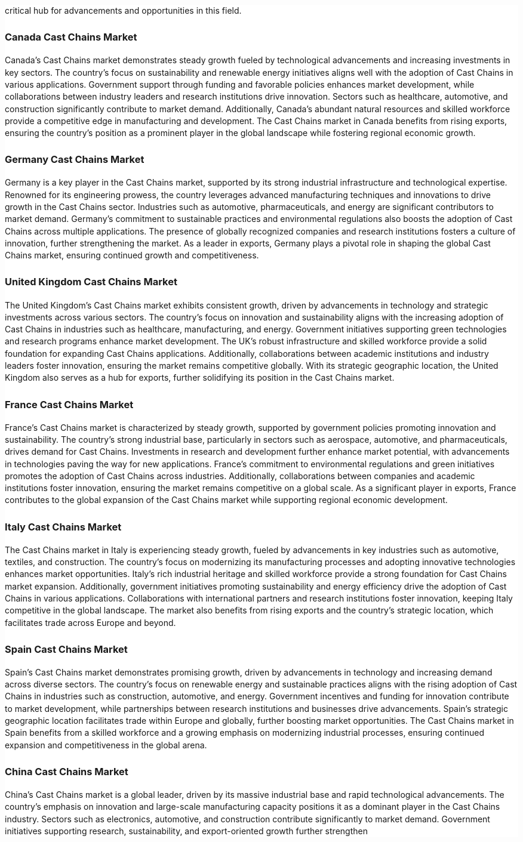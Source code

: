 critical hub for advancements and opportunities in this field.</p><h3>Canada Cast Chains Market</h3><p>Canada&rsquo;s Cast Chains market demonstrates steady growth fueled by technological advancements and increasing investments in key sectors. The country&rsquo;s focus on sustainability and renewable energy initiatives aligns well with the adoption of Cast Chains in various applications. Government support through funding and favorable policies enhances market development, while collaborations between industry leaders and research institutions drive innovation. Sectors such as healthcare, automotive, and construction significantly contribute to market demand. Additionally, Canada&rsquo;s abundant natural resources and skilled workforce provide a competitive edge in manufacturing and development. The Cast Chains market in Canada benefits from rising exports, ensuring the country&rsquo;s position as a prominent player in the global landscape while fostering regional economic growth.</p><h3>Germany Cast Chains Market</h3><p>Germany is a key player in the Cast Chains market, supported by its strong industrial infrastructure and technological expertise. Renowned for its engineering prowess, the country leverages advanced manufacturing techniques and innovations to drive growth in the Cast Chains sector. Industries such as automotive, pharmaceuticals, and energy are significant contributors to market demand. Germany&rsquo;s commitment to sustainable practices and environmental regulations also boosts the adoption of Cast Chains across multiple applications. The presence of globally recognized companies and research institutions fosters a culture of innovation, further strengthening the market. As a leader in exports, Germany plays a pivotal role in shaping the global Cast Chains market, ensuring continued growth and competitiveness.</p><h3>United Kingdom Cast Chains Market</h3><p>The United Kingdom&rsquo;s Cast Chains market exhibits consistent growth, driven by advancements in technology and strategic investments across various sectors. The country&rsquo;s focus on innovation and sustainability aligns with the increasing adoption of Cast Chains in industries such as healthcare, manufacturing, and energy. Government initiatives supporting green technologies and research programs enhance market development. The UK&rsquo;s robust infrastructure and skilled workforce provide a solid foundation for expanding Cast Chains applications. Additionally, collaborations between academic institutions and industry leaders foster innovation, ensuring the market remains competitive globally. With its strategic geographic location, the United Kingdom also serves as a hub for exports, further solidifying its position in the Cast Chains market.</p><h3>France Cast Chains Market</h3><p>France&rsquo;s Cast Chains market is characterized by steady growth, supported by government policies promoting innovation and sustainability. The country&rsquo;s strong industrial base, particularly in sectors such as aerospace, automotive, and pharmaceuticals, drives demand for Cast Chains. Investments in research and development further enhance market potential, with advancements in technologies paving the way for new applications. France&rsquo;s commitment to environmental regulations and green initiatives promotes the adoption of Cast Chains across industries. Additionally, collaborations between companies and academic institutions foster innovation, ensuring the market remains competitive on a global scale. As a significant player in exports, France contributes to the global expansion of the Cast Chains market while supporting regional economic development.</p><h3>Italy Cast Chains Market</h3><p>The Cast Chains market in Italy is experiencing steady growth, fueled by advancements in key industries such as automotive, textiles, and construction. The country&rsquo;s focus on modernizing its manufacturing processes and adopting innovative technologies enhances market opportunities. Italy&rsquo;s rich industrial heritage and skilled workforce provide a strong foundation for Cast Chains market expansion. Additionally, government initiatives promoting sustainability and energy efficiency drive the adoption of Cast Chains in various applications. Collaborations with international partners and research institutions foster innovation, keeping Italy competitive in the global landscape. The market also benefits from rising exports and the country&rsquo;s strategic location, which facilitates trade across Europe and beyond.</p><h3>Spain Cast Chains Market</h3><p>Spain&rsquo;s Cast Chains market demonstrates promising growth, driven by advancements in technology and increasing demand across diverse sectors. The country&rsquo;s focus on renewable energy and sustainable practices aligns with the rising adoption of Cast Chains in industries such as construction, automotive, and energy. Government incentives and funding for innovation contribute to market development, while partnerships between research institutions and businesses drive advancements. Spain&rsquo;s strategic geographic location facilitates trade within Europe and globally, further boosting market opportunities. The Cast Chains market in Spain benefits from a skilled workforce and a growing emphasis on modernizing industrial processes, ensuring continued expansion and competitiveness in the global arena.</p><h3>China Cast Chains Market</h3><p>China&rsquo;s Cast Chains market is a global leader, driven by its massive industrial base and rapid technological advancements. The country&rsquo;s emphasis on innovation and large-scale manufacturing capacity positions it as a dominant player in the Cast Chains industry. Sectors such as electronics, automotive, and construction contribute significantly to market demand. Government initiatives supporting research, sustainability, and export-oriented growth further strengthen